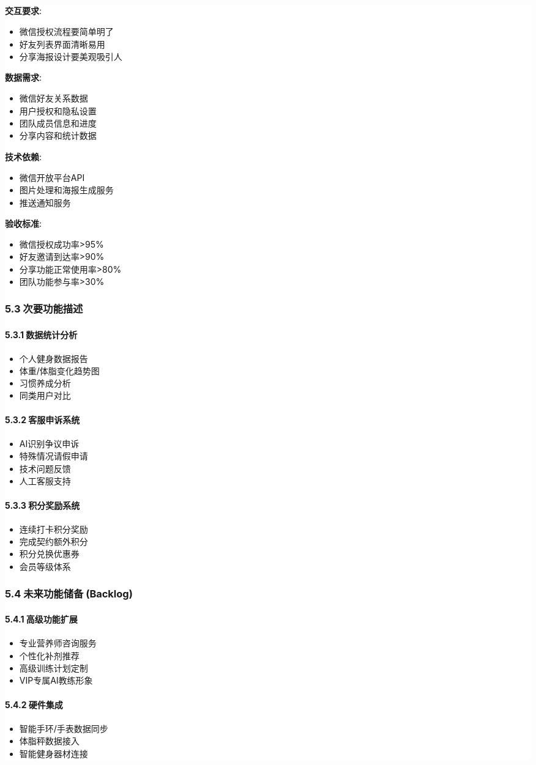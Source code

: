 **交互要求**:
- 微信授权流程要简单明了
- 好友列表界面清晰易用
- 分享海报设计要美观吸引人

**数据需求**:
- 微信好友关系数据
- 用户授权和隐私设置
- 团队成员信息和进度
- 分享内容和统计数据

**技术依赖**:
- 微信开放平台API
- 图片处理和海报生成服务
- 推送通知服务

**验收标准**:
- 微信授权成功率>95%
- 好友邀请到达率>90%
- 分享功能正常使用率>80%
- 团队功能参与率>30%

### 5.3 次要功能描述

#### 5.3.1 数据统计分析
- 个人健身数据报告
- 体重/体脂变化趋势图
- 习惯养成分析
- 同类用户对比

#### 5.3.2 客服申诉系统
- AI识别争议申诉
- 特殊情况请假申请
- 技术问题反馈
- 人工客服支持

#### 5.3.3 积分奖励系统
- 连续打卡积分奖励
- 完成契约额外积分
- 积分兑换优惠券
- 会员等级体系

### 5.4 未来功能储备 (Backlog)

#### 5.4.1 高级功能扩展
- 专业营养师咨询服务
- 个性化补剂推荐
- 高级训练计划定制
- VIP专属AI教练形象

#### 5.4.2 硬件集成
- 智能手环/手表数据同步
- 体脂秤数据接入
- 智能健身器材连接
